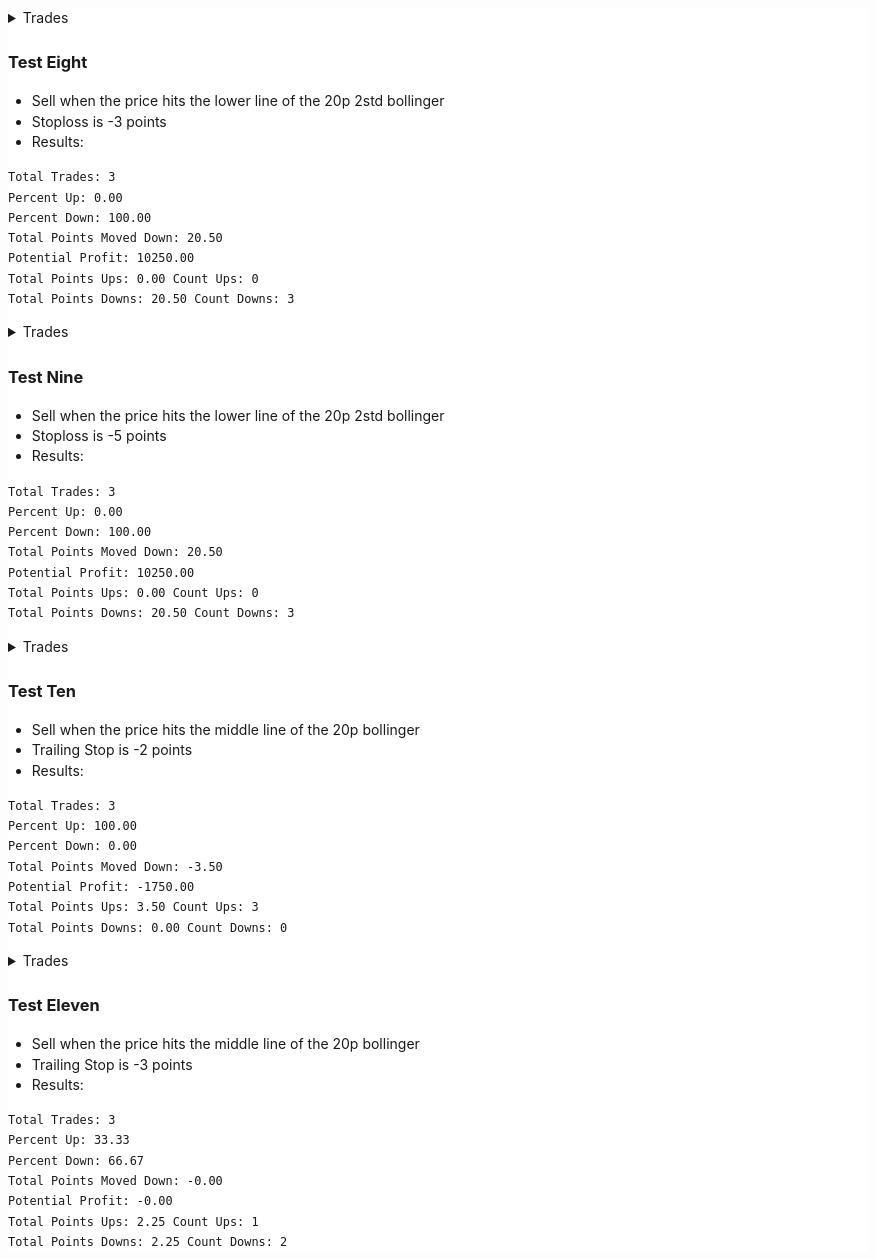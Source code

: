 <details><summary>Trades</summary></details>

### Test Eight
* Sell when the price hits the lower line of the 20p 2std bollinger
* Stoploss is -3 points
* Results:
```
Total Trades: 3
Percent Up: 0.00
Percent Down: 100.00
Total Points Moved Down: 20.50
Potential Profit: 10250.00
Total Points Ups: 0.00 Count Ups: 0
Total Points Downs: 20.50 Count Downs: 3
```

<details><summary>Trades</summary></details>

### Test Nine
* Sell when the price hits the lower line of the 20p 2std bollinger
* Stoploss is -5 points
* Results:
```
Total Trades: 3
Percent Up: 0.00
Percent Down: 100.00
Total Points Moved Down: 20.50
Potential Profit: 10250.00
Total Points Ups: 0.00 Count Ups: 0
Total Points Downs: 20.50 Count Downs: 3
```

<details><summary>Trades</summary></details>

### Test Ten
* Sell when the price hits the middle line of the 20p bollinger
* Trailing Stop is -2 points
* Results:
```
Total Trades: 3
Percent Up: 100.00
Percent Down: 0.00
Total Points Moved Down: -3.50
Potential Profit: -1750.00
Total Points Ups: 3.50 Count Ups: 3
Total Points Downs: 0.00 Count Downs: 0
```

<details><summary>Trades</summary></details>

### Test Eleven
* Sell when the price hits the middle line of the 20p bollinger
* Trailing Stop is -3 points
* Results:
```
Total Trades: 3
Percent Up: 33.33
Percent Down: 66.67
Total Points Moved Down: -0.00
Potential Profit: -0.00
Total Points Ups: 2.25 Count Ups: 1
Total Points Downs: 2.25 Count Downs: 2
```
